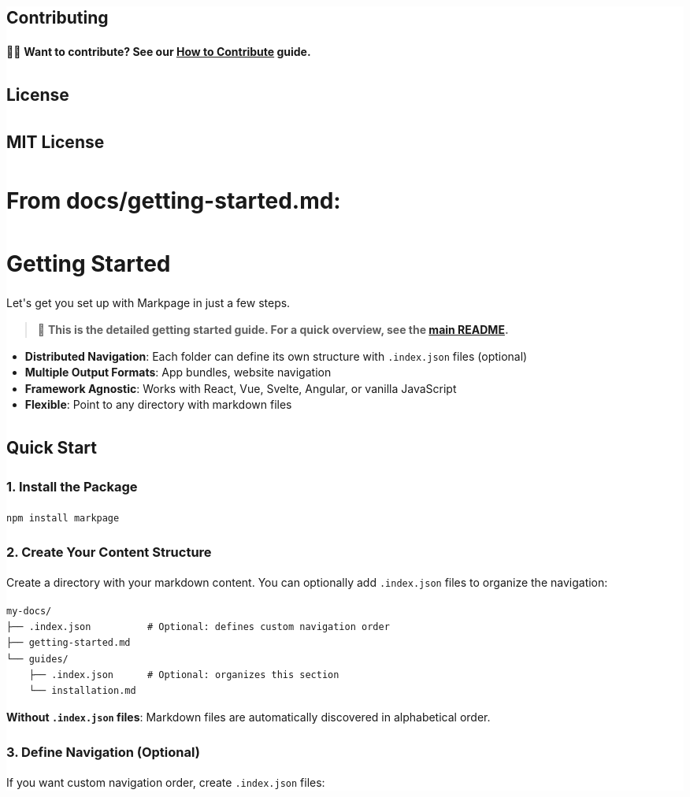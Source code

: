 ## Contributing

👨‍💻 **Want to contribute? See our [How to Contribute](docs/how-to-contribute.md) guide.**

## License

MIT License
---

# From docs/getting-started.md:

# Getting Started

Let's get you set up with Markpage in just a few steps.

> 📖 **This is the detailed getting started guide. For a quick overview, see the [main README](https://github.com/mitkury/markpage/blob/main/README.md).**

- **Distributed Navigation**: Each folder can define its own structure with `.index.json` files (optional)
- **Multiple Output Formats**: App bundles, website navigation
- **Framework Agnostic**: Works with React, Vue, Svelte, Angular, or vanilla JavaScript
- **Flexible**: Point to any directory with markdown files

## Quick Start

### 1. Install the Package

```bash
npm install markpage
```

### 2. Create Your Content Structure

Create a directory with your markdown content. You can optionally add `.index.json` files to organize the navigation:

```
my-docs/
├── .index.json          # Optional: defines custom navigation order
├── getting-started.md
└── guides/
    ├── .index.json      # Optional: organizes this section
    └── installation.md
```

**Without `.index.json` files**: Markdown files are automatically discovered in alphabetical order.

### 3. Define Navigation (Optional)

If you want custom navigation order, create `.index.json` files:
